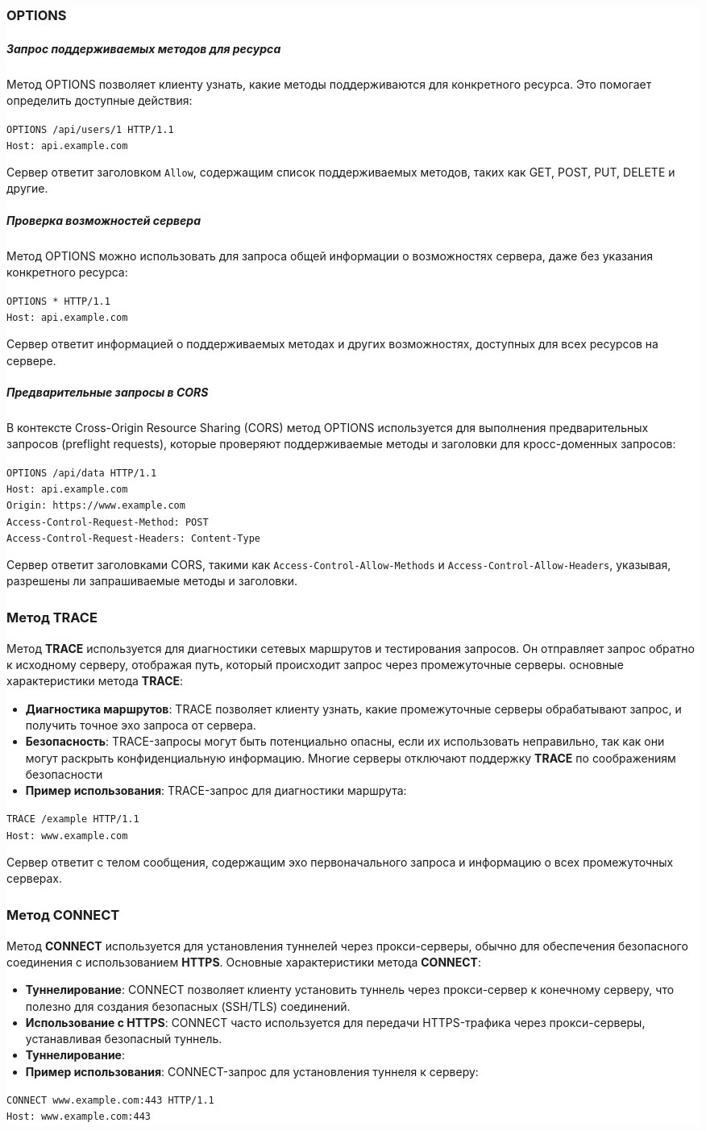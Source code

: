 ### OPTIONS
##### Запрос поддерживаемых методов для ресурса
Метод OPTIONS позволяет клиенту узнать, какие методы поддерживаются для конкретного ресурса. Это помогает определить доступные действия:
```http
OPTIONS /api/users/1 HTTP/1.1
Host: api.example.com
```
Сервер ответит заголовком `Allow`, содержащим список поддерживаемых методов, таких как GET, POST, PUT, DELETE и другие.
##### Проверка возможностей сервера
Метод OPTIONS можно использовать для запроса общей информации о возможностях сервера, даже без указания конкретного ресурса:
```http
OPTIONS * HTTP/1.1
Host: api.example.com
```
Сервер ответит информацией о поддерживаемых методах и других возможностях, доступных для всех ресурсов на сервере.
##### Предварительные запросы в CORS
В контексте Cross-Origin Resource Sharing (CORS) метод OPTIONS используется для выполнения предварительных запросов (preflight requests), которые проверяют поддерживаемые методы и заголовки для кросс-доменных запросов:
```http
OPTIONS /api/data HTTP/1.1
Host: api.example.com
Origin: https://www.example.com
Access-Control-Request-Method: POST
Access-Control-Request-Headers: Content-Type
```
Сервер ответит заголовками CORS, такими как `Access-Control-Allow-Methods` и `Access-Control-Allow-Headers`, указывая, разрешены ли запрашиваемые методы и заголовки.

### Метод TRACE
Метод **TRACE** используется для диагностики сетевых маршрутов и тестирования запросов. Он отправляет запрос обратно к исходному серверу, отображая путь, который происходит запрос через промежуточные серверы. основные характеристики метода **TRACE**:
- **Диагностика маршрутов**: TRACE позволяет клиенту узнать, какие промежуточные серверы обрабатывают запрос, и получить точное эхо запроса от сервера.
- **Безопасность**: TRACE-запросы могут быть потенциально опасны, если их использовать неправильно, так как они могут раскрыть конфиденциальную информацию. Многие серверы отключают поддержку **TRACE** по соображениям безопасности
- **Пример использования**: TRACE-запрос для диагностики маршрута:
```http
TRACE /example HTTP/1.1
Host: www.example.com
```
Сервер ответит с телом сообщения, содержащим эхо первоначального запроса и информацию о всех промежуточных серверах.

### Метод CONNECT
Метод **CONNECT** используется для установления туннелей через прокси-серверы, обычно для обеспечения безопасного соединения с использованием **HTTPS**. Основные характеристики метода **CONNECT**:
- **Туннелирование**: CONNECT позволяет клиенту установить туннель через прокси-сервер к конечному серверу, что полезно для создания безопасных (SSH/TLS) соединений.
- **Использование с HTTPS**: CONNECT часто используется для передачи HTTPS-трафика через прокси-серверы, устанавливая безопасный  туннель.
- **Туннелирование**: 
- **Пример использования**: CONNECT-запрос для установления туннеля к серверу:
```http
CONNECT www.example.com:443 HTTP/1.1
Host: www.example.com:443
```